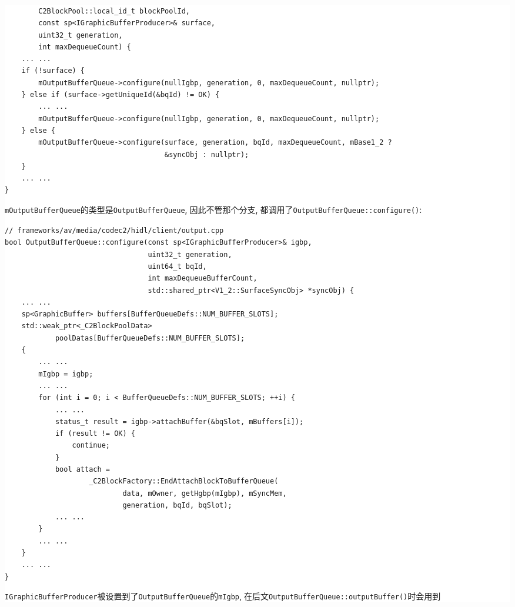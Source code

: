 ```
        C2BlockPool::local_id_t blockPoolId,
        const sp<IGraphicBufferProducer>& surface,
        uint32_t generation,
        int maxDequeueCount) {
    ... ...
    if (!surface) {
        mOutputBufferQueue->configure(nullIgbp, generation, 0, maxDequeueCount, nullptr);
    } else if (surface->getUniqueId(&bqId) != OK) {
        ... ...
        mOutputBufferQueue->configure(nullIgbp, generation, 0, maxDequeueCount, nullptr);
    } else {
        mOutputBufferQueue->configure(surface, generation, bqId, maxDequeueCount, mBase1_2 ?
                                      &syncObj : nullptr);
    }
    ... ...
}
```
`mOutputBufferQueue`的类型是`OutputBufferQueue`, 因此不管那个分支, 都调用了`OutputBufferQueue::configure()`:
```
// frameworks/av/media/codec2/hidl/client/output.cpp
bool OutputBufferQueue::configure(const sp<IGraphicBufferProducer>& igbp,
                                  uint32_t generation,
                                  uint64_t bqId,
                                  int maxDequeueBufferCount,
                                  std::shared_ptr<V1_2::SurfaceSyncObj> *syncObj) {
    ... ...
    sp<GraphicBuffer> buffers[BufferQueueDefs::NUM_BUFFER_SLOTS];
    std::weak_ptr<_C2BlockPoolData>
            poolDatas[BufferQueueDefs::NUM_BUFFER_SLOTS];
    {
        ... ...
        mIgbp = igbp;
        ... ...
        for (int i = 0; i < BufferQueueDefs::NUM_BUFFER_SLOTS; ++i) {
            ... ...
            status_t result = igbp->attachBuffer(&bqSlot, mBuffers[i]);
            if (result != OK) {
                continue;
            }
            bool attach =
                    _C2BlockFactory::EndAttachBlockToBufferQueue(
                            data, mOwner, getHgbp(mIgbp), mSyncMem,
                            generation, bqId, bqSlot);
            ... ...
        }
        ... ...
    }
    ... ...
}
```
`IGraphicBufferProducer`被设置到了`OutputBufferQueue`的`mIgbp`, 在后文`OutputBufferQueue::outputBuffer()`时会用到
